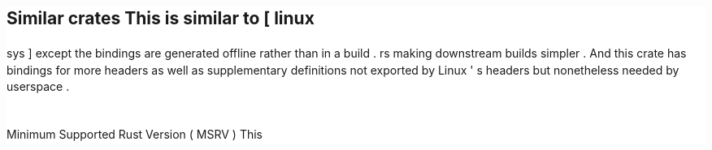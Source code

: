Similar
crates
This
is
similar
to
[
linux
-
sys
]
except
the
bindings
are
generated
offline
rather
than
in
a
build
.
rs
making
downstream
builds
simpler
.
And
this
crate
has
bindings
for
more
headers
as
well
as
supplementary
definitions
not
exported
by
Linux
'
s
headers
but
nonetheless
needed
by
userspace
.
#
Minimum
Supported
Rust
Version
(
MSRV
)
This